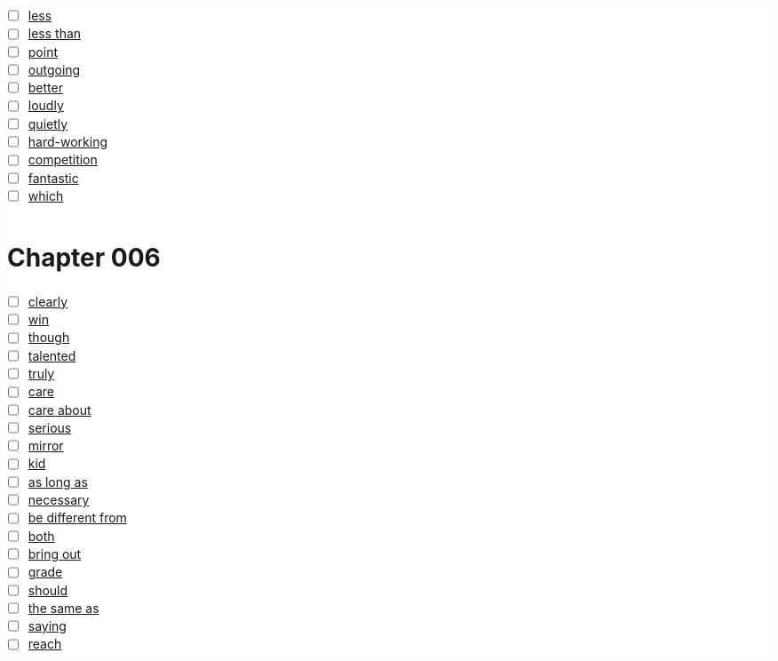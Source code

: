 - [ ] [less](https://github.com/Tdahuyou/qwerty-learner-tools/blob/main/dict/PEPChuZhong8_1/less.md)
- [ ] [less than](https://github.com/Tdahuyou/qwerty-learner-tools/blob/main/dict/PEPChuZhong8_1/less%20than.md)
- [ ] [point](https://github.com/Tdahuyou/qwerty-learner-tools/blob/main/dict/PEPChuZhong8_1/point.md)
- [ ] [outgoing](https://github.com/Tdahuyou/qwerty-learner-tools/blob/main/dict/PEPChuZhong8_1/outgoing.md)
- [ ] [better](https://github.com/Tdahuyou/qwerty-learner-tools/blob/main/dict/PEPChuZhong8_1/better.md)
- [ ] [loudly](https://github.com/Tdahuyou/qwerty-learner-tools/blob/main/dict/PEPChuZhong8_1/loudly.md)
- [ ] [quietly](https://github.com/Tdahuyou/qwerty-learner-tools/blob/main/dict/PEPChuZhong8_1/quietly.md)
- [ ] [hard-working](https://github.com/Tdahuyou/qwerty-learner-tools/blob/main/dict/PEPChuZhong8_1/hard-working.md)
- [ ] [competition](https://github.com/Tdahuyou/qwerty-learner-tools/blob/main/dict/PEPChuZhong8_1/competition.md)
- [ ] [fantastic](https://github.com/Tdahuyou/qwerty-learner-tools/blob/main/dict/PEPChuZhong8_1/fantastic.md)
- [ ] [which](https://github.com/Tdahuyou/qwerty-learner-tools/blob/main/dict/PEPChuZhong8_1/which.md)

# Chapter 006

- [ ] [clearly](https://github.com/Tdahuyou/qwerty-learner-tools/blob/main/dict/PEPChuZhong8_1/clearly.md)
- [ ] [win](https://github.com/Tdahuyou/qwerty-learner-tools/blob/main/dict/PEPChuZhong8_1/win.md)
- [ ] [though](https://github.com/Tdahuyou/qwerty-learner-tools/blob/main/dict/PEPChuZhong8_1/though.md)
- [ ] [talented](https://github.com/Tdahuyou/qwerty-learner-tools/blob/main/dict/PEPChuZhong8_1/talented.md)
- [ ] [truly](https://github.com/Tdahuyou/qwerty-learner-tools/blob/main/dict/PEPChuZhong8_1/truly.md)
- [ ] [care](https://github.com/Tdahuyou/qwerty-learner-tools/blob/main/dict/PEPChuZhong8_1/care.md)
- [ ] [care about](https://github.com/Tdahuyou/qwerty-learner-tools/blob/main/dict/PEPChuZhong8_1/care%20about.md)
- [ ] [serious](https://github.com/Tdahuyou/qwerty-learner-tools/blob/main/dict/PEPChuZhong8_1/serious.md)
- [ ] [mirror](https://github.com/Tdahuyou/qwerty-learner-tools/blob/main/dict/PEPChuZhong8_1/mirror.md)
- [ ] [kid](https://github.com/Tdahuyou/qwerty-learner-tools/blob/main/dict/PEPChuZhong8_1/kid.md)
- [ ] [as long as](https://github.com/Tdahuyou/qwerty-learner-tools/blob/main/dict/PEPChuZhong8_1/as%20long%20as.md)
- [ ] [necessary](https://github.com/Tdahuyou/qwerty-learner-tools/blob/main/dict/PEPChuZhong8_1/necessary.md)
- [ ] [be different from](https://github.com/Tdahuyou/qwerty-learner-tools/blob/main/dict/PEPChuZhong8_1/be%20different%20from.md)
- [ ] [both](https://github.com/Tdahuyou/qwerty-learner-tools/blob/main/dict/PEPChuZhong8_1/both.md)
- [ ] [bring out](https://github.com/Tdahuyou/qwerty-learner-tools/blob/main/dict/PEPChuZhong8_1/bring%20out.md)
- [ ] [grade](https://github.com/Tdahuyou/qwerty-learner-tools/blob/main/dict/PEPChuZhong8_1/grade.md)
- [ ] [should](https://github.com/Tdahuyou/qwerty-learner-tools/blob/main/dict/PEPChuZhong8_1/should.md)
- [ ] [the same as](https://github.com/Tdahuyou/qwerty-learner-tools/blob/main/dict/PEPChuZhong8_1/the%20same%20as.md)
- [ ] [saying](https://github.com/Tdahuyou/qwerty-learner-tools/blob/main/dict/PEPChuZhong8_1/saying.md)
- [ ] [reach](https://github.com/Tdahuyou/qwerty-learner-tools/blob/main/dict/PEPChuZhong8_1/reach.md)
